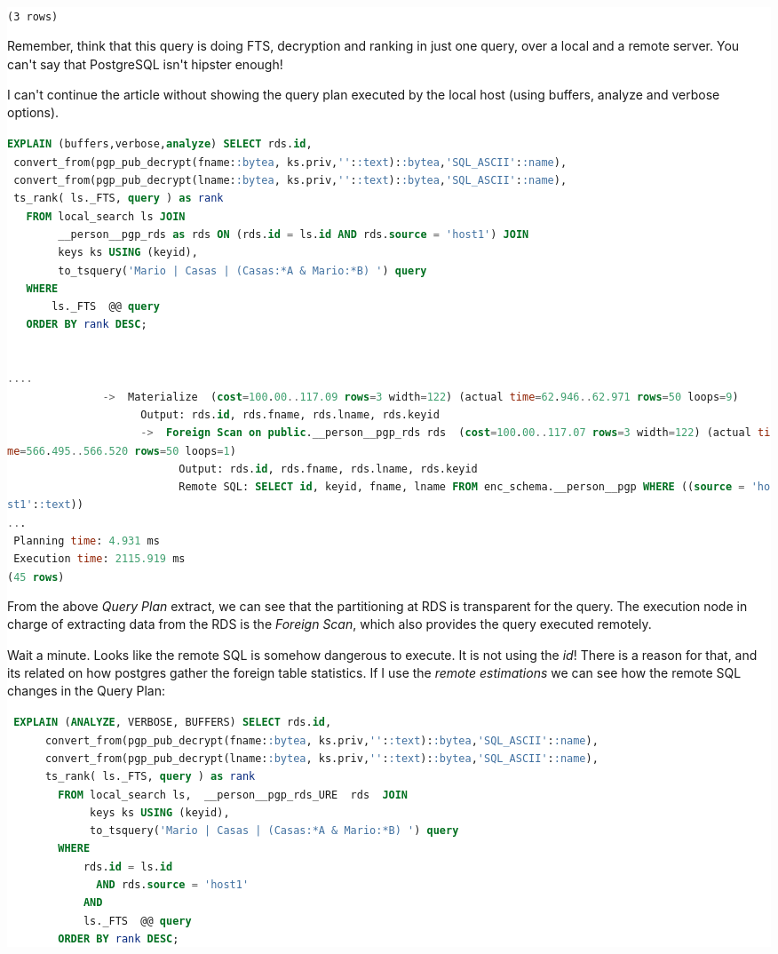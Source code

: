 ```
(3 rows)
```

Remember, think that this query is doing FTS, decryption and ranking in just one query, over a local and
a remote server. You can't say that PostgreSQL isn't hipster enough!


I can't continue the article without showing the query plan executed by the local host (using buffers,
  analyze and verbose options).



```sql
EXPLAIN (buffers,verbose,analyze) SELECT rds.id,
 convert_from(pgp_pub_decrypt(fname::bytea, ks.priv,''::text)::bytea,'SQL_ASCII'::name),
 convert_from(pgp_pub_decrypt(lname::bytea, ks.priv,''::text)::bytea,'SQL_ASCII'::name),
 ts_rank( ls._FTS, query ) as rank
   FROM local_search ls JOIN
        __person__pgp_rds as rds ON (rds.id = ls.id AND rds.source = 'host1') JOIN
        keys ks USING (keyid),
        to_tsquery('Mario | Casas | (Casas:*A & Mario:*B) ') query
   WHERE
       ls._FTS  @@ query
   ORDER BY rank DESC;


....
               ->  Materialize  (cost=100.00..117.09 rows=3 width=122) (actual time=62.946..62.971 rows=50 loops=9)
                     Output: rds.id, rds.fname, rds.lname, rds.keyid
                     ->  Foreign Scan on public.__person__pgp_rds rds  (cost=100.00..117.07 rows=3 width=122) (actual time=566.495..566.520 rows=50 loops=1)
                           Output: rds.id, rds.fname, rds.lname, rds.keyid
                           Remote SQL: SELECT id, keyid, fname, lname FROM enc_schema.__person__pgp WHERE ((source = 'host1'::text))
...
 Planning time: 4.931 ms
 Execution time: 2115.919 ms
(45 rows)

```

From the above _Query Plan_ extract, we can see that the partitioning at RDS is transparent for the query.
The execution node in charge of extracting data from the RDS is the _Foreign Scan_, which also
provides the query executed remotely.

Wait a minute. Looks like the remote SQL is somehow dangerous to execute. It is not using the
_id_! There is a reason for that, and its related on how postgres gather the foreign table statistics.
If I use the _remote estimations_ we can see how the remote SQL changes in the Query Plan:

```sql
 EXPLAIN (ANALYZE, VERBOSE, BUFFERS) SELECT rds.id,
      convert_from(pgp_pub_decrypt(fname::bytea, ks.priv,''::text)::bytea,'SQL_ASCII'::name),
      convert_from(pgp_pub_decrypt(lname::bytea, ks.priv,''::text)::bytea,'SQL_ASCII'::name),
      ts_rank( ls._FTS, query ) as rank
        FROM local_search ls,  __person__pgp_rds_URE  rds  JOIN
             keys ks USING (keyid),
             to_tsquery('Mario | Casas | (Casas:*A & Mario:*B) ') query
        WHERE                                                      
            rds.id = ls.id
              AND rds.source = 'host1'
            AND
            ls._FTS  @@ query
        ORDER BY rank DESC;
```